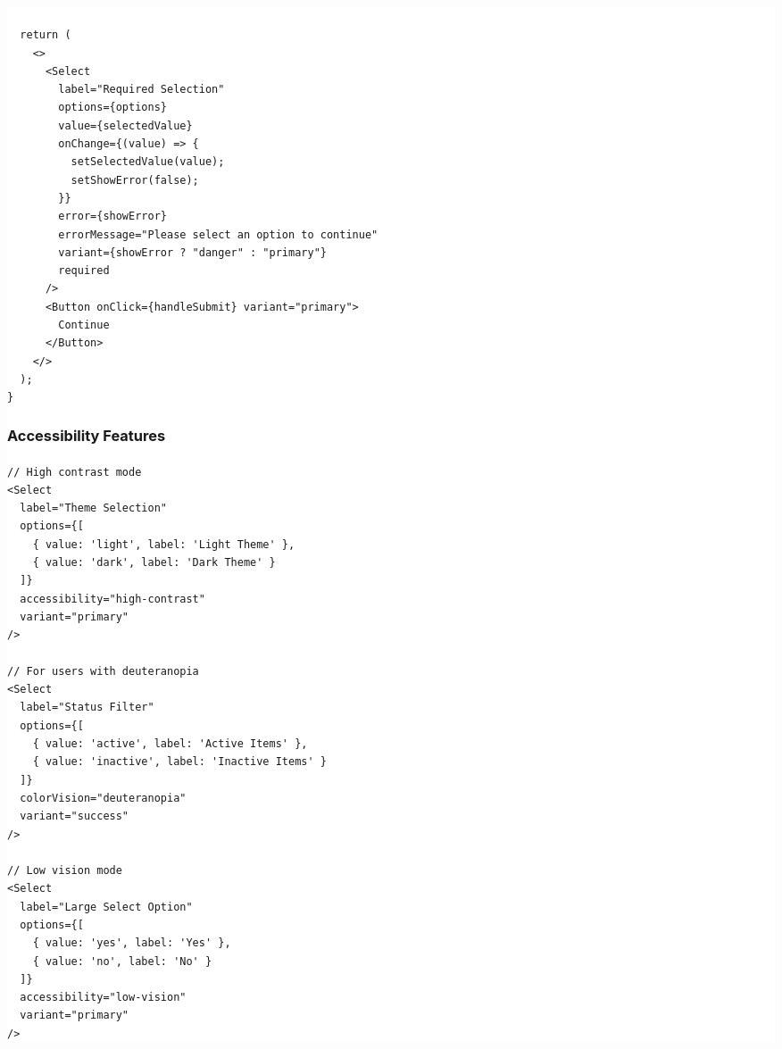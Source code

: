 ```tsx

  return (
    <>
      <Select
        label="Required Selection"
        options={options}
        value={selectedValue}
        onChange={(value) => {
          setSelectedValue(value);
          setShowError(false);
        }}
        error={showError}
        errorMessage="Please select an option to continue"
        variant={showError ? "danger" : "primary"}
        required
      />
      <Button onClick={handleSubmit} variant="primary">
        Continue
      </Button>
    </>
  );
}
```

### Accessibility Features

```tsx
// High contrast mode
<Select
  label="Theme Selection"
  options={[
    { value: 'light', label: 'Light Theme' },
    { value: 'dark', label: 'Dark Theme' }
  ]}
  accessibility="high-contrast"
  variant="primary"
/>

// For users with deuteranopia
<Select
  label="Status Filter"
  options={[
    { value: 'active', label: 'Active Items' },
    { value: 'inactive', label: 'Inactive Items' }
  ]}
  colorVision="deuteranopia"
  variant="success"
/>

// Low vision mode
<Select
  label="Large Select Option"
  options={[
    { value: 'yes', label: 'Yes' },
    { value: 'no', label: 'No' }
  ]}
  accessibility="low-vision"
  variant="primary"
/>
```
